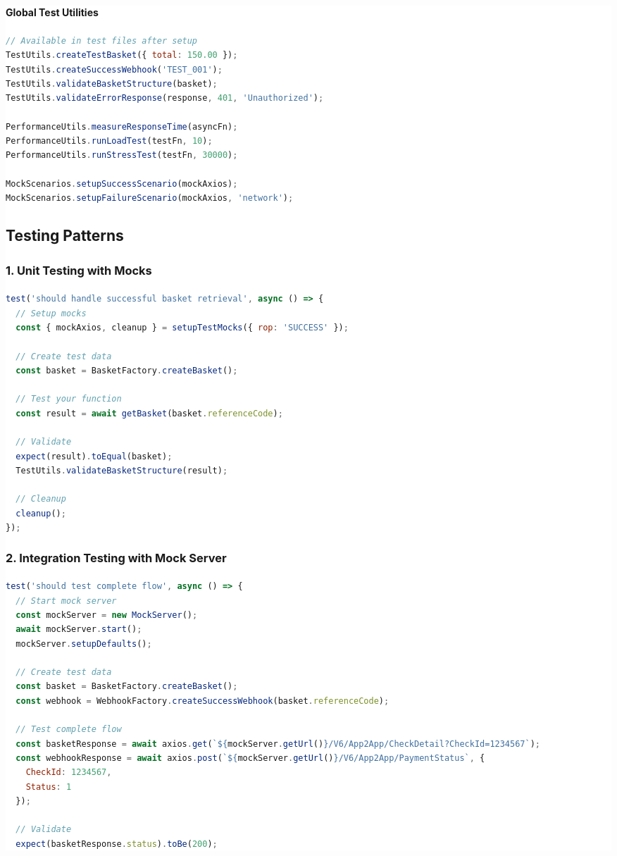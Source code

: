 #### Global Test Utilities

```javascript
// Available in test files after setup
TestUtils.createTestBasket({ total: 150.00 });
TestUtils.createSuccessWebhook('TEST_001');
TestUtils.validateBasketStructure(basket);
TestUtils.validateErrorResponse(response, 401, 'Unauthorized');

PerformanceUtils.measureResponseTime(asyncFn);
PerformanceUtils.runLoadTest(testFn, 10);
PerformanceUtils.runStressTest(testFn, 30000);

MockScenarios.setupSuccessScenario(mockAxios);
MockScenarios.setupFailureScenario(mockAxios, 'network');
```

## Testing Patterns

### 1. Unit Testing with Mocks

```javascript
test('should handle successful basket retrieval', async () => {
  // Setup mocks
  const { mockAxios, cleanup } = setupTestMocks({ rop: 'SUCCESS' });

  // Create test data
  const basket = BasketFactory.createBasket();

  // Test your function
  const result = await getBasket(basket.referenceCode);

  // Validate
  expect(result).toEqual(basket);
  TestUtils.validateBasketStructure(result);

  // Cleanup
  cleanup();
});
```

### 2. Integration Testing with Mock Server

```javascript
test('should test complete flow', async () => {
  // Start mock server
  const mockServer = new MockServer();
  await mockServer.start();
  mockServer.setupDefaults();

  // Create test data
  const basket = BasketFactory.createBasket();
  const webhook = WebhookFactory.createSuccessWebhook(basket.referenceCode);

  // Test complete flow
  const basketResponse = await axios.get(`${mockServer.getUrl()}/V6/App2App/CheckDetail?CheckId=1234567`);
  const webhookResponse = await axios.post(`${mockServer.getUrl()}/V6/App2App/PaymentStatus`, {
    CheckId: 1234567,
    Status: 1
  });

  // Validate
  expect(basketResponse.status).toBe(200);
```